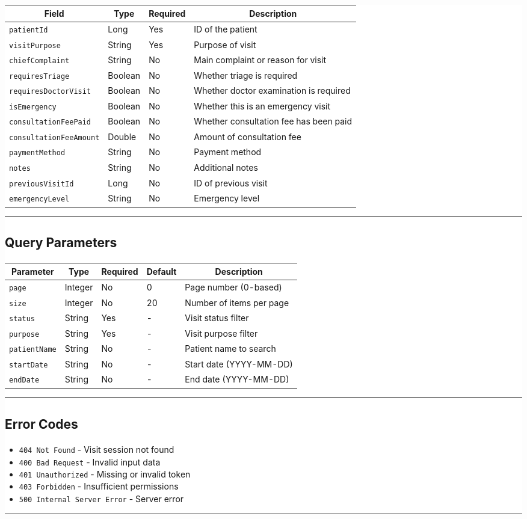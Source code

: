 | Field | Type | Required | Description |
|-------|------|----------|-------------|
| `patientId` | Long | Yes | ID of the patient |
| `visitPurpose` | String | Yes | Purpose of visit |
| `chiefComplaint` | String | No | Main complaint or reason for visit |
| `requiresTriage` | Boolean | No | Whether triage is required |
| `requiresDoctorVisit` | Boolean | No | Whether doctor examination is required |
| `isEmergency` | Boolean | No | Whether this is an emergency visit |
| `consultationFeePaid` | Boolean | No | Whether consultation fee has been paid |
| `consultationFeeAmount` | Double | No | Amount of consultation fee |
| `paymentMethod` | String | No | Payment method |
| `notes` | String | No | Additional notes |
| `previousVisitId` | Long | No | ID of previous visit |
| `emergencyLevel` | String | No | Emergency level |

---

## Query Parameters

| Parameter | Type | Required | Default | Description |
|-----------|------|----------|---------|-------------|
| `page` | Integer | No | 0 | Page number (0-based) |
| `size` | Integer | No | 20 | Number of items per page |
| `status` | String | Yes | - | Visit status filter |
| `purpose` | String | Yes | - | Visit purpose filter |
| `patientName` | String | No | - | Patient name to search |
| `startDate` | String | No | - | Start date (YYYY-MM-DD) |
| `endDate` | String | No | - | End date (YYYY-MM-DD) |

---

## Error Codes

- `404 Not Found` - Visit session not found
- `400 Bad Request` - Invalid input data
- `401 Unauthorized` - Missing or invalid token
- `403 Forbidden` - Insufficient permissions
- `500 Internal Server Error` - Server error

---